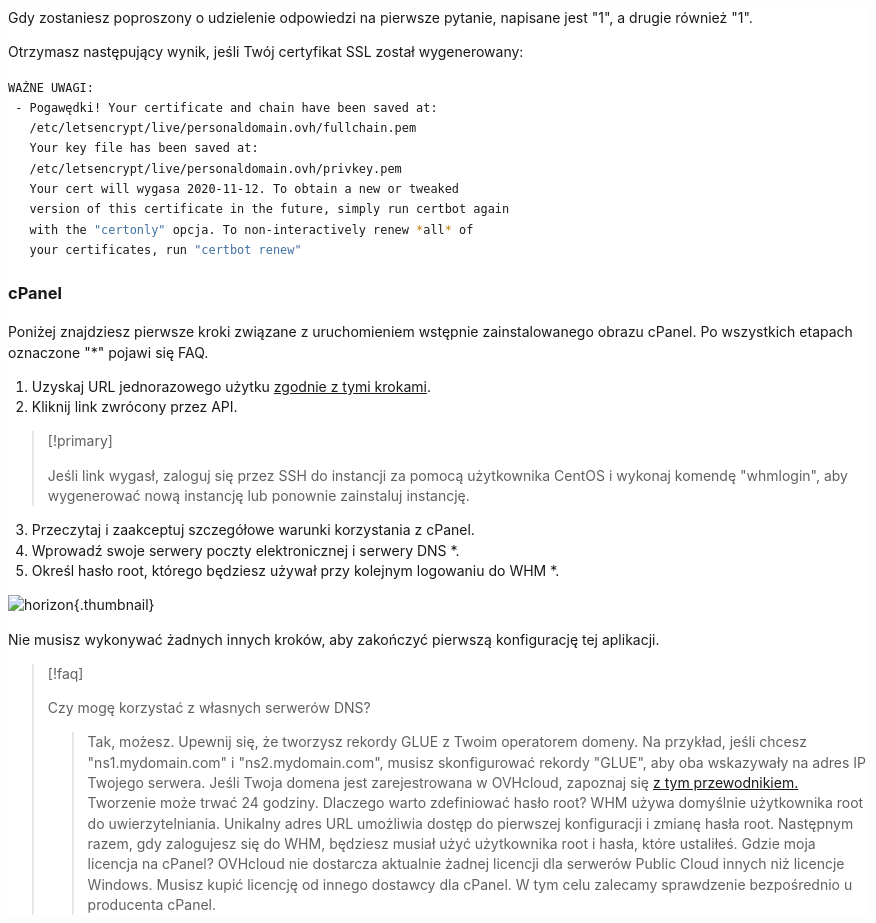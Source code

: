 Gdy zostaniesz poproszony o udzielenie odpowiedzi na pierwsze pytanie, napisane jest "1", a drugie również "1".

Otrzymasz następujący wynik, jeśli Twój certyfikat SSL został wygenerowany:

```sh
WAŻNE UWAGI:
 - Pogawędki! Your certificate and chain have been saved at:
   /etc/letsencrypt/live/personaldomain.ovh/fullchain.pem
   Your key file has been saved at:
   /etc/letsencrypt/live/personaldomain.ovh/privkey.pem
   Your cert will wygasa 2020-11-12. To obtain a new or tweaked
   version of this certificate in the future, simply run certbot again
   with the "certonly" opcja. To non-interactively renew *all* of
   your certificates, run "certbot renew"
```

### cPanel 

Poniżej znajdziesz pierwsze kroki związane z uruchomieniem wstępnie zainstalowanego obrazu cPanel. Po wszystkich etapach oznaczone "\*" pojawi się FAQ.

1. Uzyskaj URL jednorazowego użytku [zgodnie z tymi krokami](./#szczegoly-logowania-do-aplikacji).
2. Kliknij link zwrócony przez API.

> [!primary]
>
> Jeśli link wygasł, zaloguj się przez SSH do instancji za pomocą użytkownika CentOS i wykonaj komendę "whmlogin", aby wygenerować nową instancję lub ponownie zainstaluj instancję.
>

<ol start="3">
  <li>Przeczytaj i zaakceptuj szczegółowe warunki korzystania z cPanel.</li>
  <li>Wprowadź swoje serwery poczty elektronicznej i serwery DNS *.</li>
  <li>Określ hasło root, którego będziesz używał przy kolejnym logowaniu do WHM *.</li>
</ol>

![horizon](images/change_root.png){.thumbnail}

Nie musisz wykonywać żadnych innych kroków, aby zakończyć pierwszą konfigurację tej aplikacji.

> [!faq]
>
> Czy mogę korzystać z własnych serwerów DNS?
>> Tak, możesz. Upewnij się, że tworzysz rekordy GLUE z Twoim operatorem domeny. Na przykład, jeśli chcesz "ns1.mydomain.com" i "ns2.mydomain.com", musisz skonfigurować rekordy "GLUE", aby oba wskazywały na adres IP Twojego serwera. Jeśli Twoja domena jest zarejestrowana w OVHcloud, zapoznaj się [z tym przewodnikiem.](../../domains/glue_registry/#etap-1-dodanie-rekordow-glue) Tworzenie może trwać 24 godziny.
> Dlaczego warto zdefiniować hasło root?
>> WHM używa domyślnie użytkownika root do uwierzytelniania. Unikalny adres URL umożliwia dostęp do pierwszej konfiguracji i zmianę hasła root. Następnym razem, gdy zalogujesz się do WHM, będziesz musiał użyć użytkownika root i hasła, które ustaliłeś.
> Gdzie moja licencja na cPanel?
>> OVHcloud nie dostarcza aktualnie żadnej licencji dla serwerów Public Cloud innych niż licencje Windows. Musisz kupić licencję od innego dostawcy dla cPanel. W tym celu zalecamy sprawdzenie bezpośrednio u producenta cPanel.
